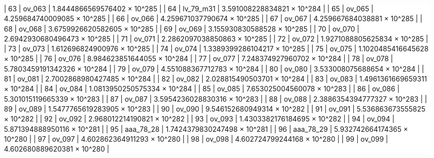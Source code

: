 | 63 | ov_063 | 1.8444866569576402 × 10^285 |
| 64 | lv_79_m31 | 3.591008228834821 × 10^284 |
| 65 | ov_065 | 4.259684740009085 × 10^285 |
| 66 | ov_066 | 4.259671037790674 × 10^285 |
| 67 | ov_067 | 4.259667684038881 × 10^285 |
| 68 | ov_068 | 3.6759926620582605 × 10^285 |
| 69 | ov_069 | 3.155930830588528 × 10^285 |
| 70 | ov_070 | 2.6942930680496473 × 10^285 |
| 71 | ov_071 | 2.2862097038850863 × 10^285 |
| 72 | ov_072 | 1.9271088805625834 × 10^285 |
| 73 | ov_073 | 1.612696824900976 × 10^285 |
| 74 | ov_074 | 1.3389399286104217 × 10^285 |
| 75 | ov_075 | 1.1020485416645628 × 10^285 |
| 76 | ov_076 | 8.984623851644055 × 10^284 |
| 77 | ov_077 | 7.248374927960702 × 10^284 |
| 78 | ov_078 | 5.7803459191342326 × 10^284 |
| 79 | ov_079 | 4.551088367712783 × 10^284 |
| 80 | ov_080 | 3.533008075688654 × 10^284 |
| 81 | ov_081 | 2.7002868980427485 × 10^284 |
| 82 | ov_082 | 2.028815490503701 × 10^284 |
| 83 | ov_083 | 1.4961361669659311 × 10^284 |
| 84 | ov_084 | 1.0813950250575334 × 10^284 |
| 85 | ov_085 | 7.653025004560078 × 10^283 |
| 86 | ov_086 | 5.301015119665339 × 10^283 |
| 87 | ov_087 | 3.5954236028830316 × 10^283 |
| 88 | ov_088 | 2.3886354394777327 × 10^283 |
| 89 | ov_089 | 1.5477765619283905 × 10^283 |
| 90 | ov_090 | 9.546152680949314 × 10^282 |
| 91 | ov_091 | 5.536863673555825 × 10^282 |
| 92 | ov_092 | 2.968012214190821 × 10^282 |
| 93 | ov_093 | 1.4303382176184695 × 10^282 |
| 94 | ov_094 | 5.871394888950116 × 10^281 |
| 95 | aaa_78_28 | 1.7424379830247498 × 10^281 |
| 96 | aaa_78_29 | 5.932742664174365 × 10^280 |
| 97 | ov_097 | 4.602862364911293 × 10^280 |
| 98 | ov_098 | 4.602724799244168 × 10^280 |
| 99 | ov_099 | 4.602680889620381 × 10^280 |